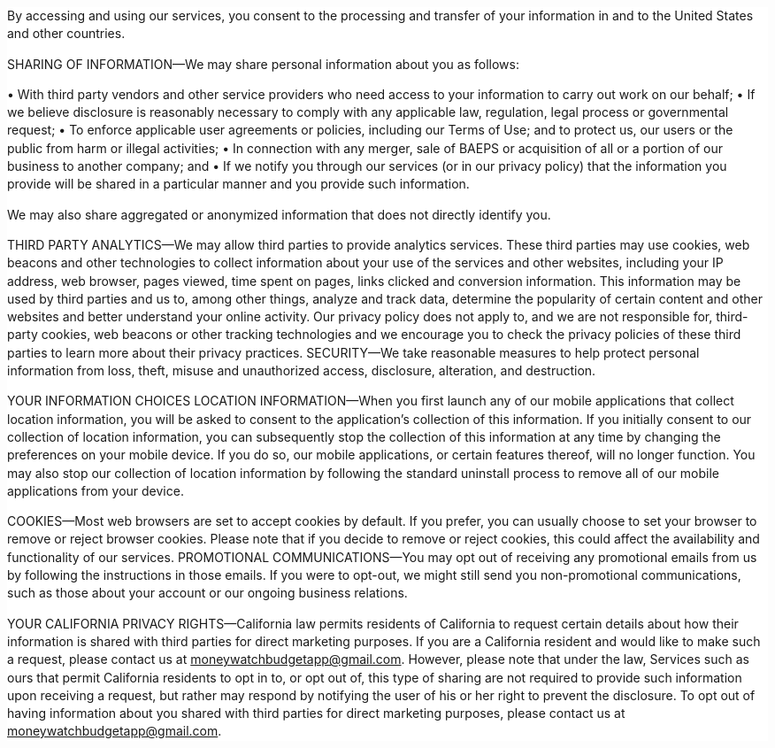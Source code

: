 By accessing and using our services, you consent to the processing and transfer of your information in and to the United States and other countries.

SHARING OF INFORMATION—We may share personal information about you as follows:

• With third party vendors and other service providers who need access to your information to carry out work on our behalf;
• If we believe disclosure is reasonably necessary to comply with any applicable law, regulation, legal process or governmental request;
• To enforce applicable user agreements or policies, including our Terms of Use; and to protect us, our users or the public from harm or illegal activities;
• In connection with any merger, sale of BAEPS or acquisition of all or a portion of our business to another company; and
• If we notify you through our services (or in our privacy policy) that the information you provide will be shared in a particular manner and you provide such information.

We may also share aggregated or anonymized information that does not directly identify you.

THIRD PARTY ANALYTICS—We may allow third parties to provide analytics services. These third parties may use cookies, web beacons and other technologies to collect information about your use of the services and other websites, including your IP address, web browser, pages viewed, time spent on pages, links clicked and conversion information. This information may be used by third parties and us to, among other things, analyze and track data, determine the popularity of certain content and other websites and better understand your online activity. Our privacy policy does not apply to, and we are not responsible for, third-party cookies, web beacons or other tracking technologies and we encourage you to check the privacy policies of these third parties to learn more about their privacy practices.
SECURITY—We take reasonable measures to help protect personal information from loss, theft, misuse and unauthorized access, disclosure, alteration, and destruction.

YOUR INFORMATION CHOICES
LOCATION INFORMATION—When you first launch any of our mobile applications that collect location information, you will be asked to consent to the application’s collection of this information. If you initially consent to our collection of location information, you can subsequently stop the collection of this information at any time by changing the preferences on your mobile device. If you do so, our mobile applications, or certain features thereof, will no longer function. You may also stop our collection of location information by following the standard uninstall process to remove all of our mobile applications from your device.

COOKIES—Most web browsers are set to accept cookies by default. If you prefer, you can usually choose to set your browser to remove or reject browser cookies. Please note that if you decide to remove or reject cookies, this could affect the availability and functionality of our services.
PROMOTIONAL COMMUNICATIONS—You may opt out of receiving any promotional emails from us by following the instructions in those emails. If you were to opt-out, we might still send you non-promotional communications, such as those about your account or our ongoing business relations.

YOUR CALIFORNIA PRIVACY RIGHTS—California law permits residents of California to request certain details about how their information is shared with third parties for direct marketing purposes. If you are a California resident and would like to make such a request, please contact us at moneywatchbudgetapp@gmail.com. However, please note that under the law, Services such as ours that permit California residents to opt in to, or opt out of, this type of sharing are not required to provide such information upon receiving a request, but rather may respond by notifying the user of his or her right to prevent the disclosure. To opt out of having information about you shared with third parties for direct marketing purposes, please contact us at moneywatchbudgetapp@gmail.com.
